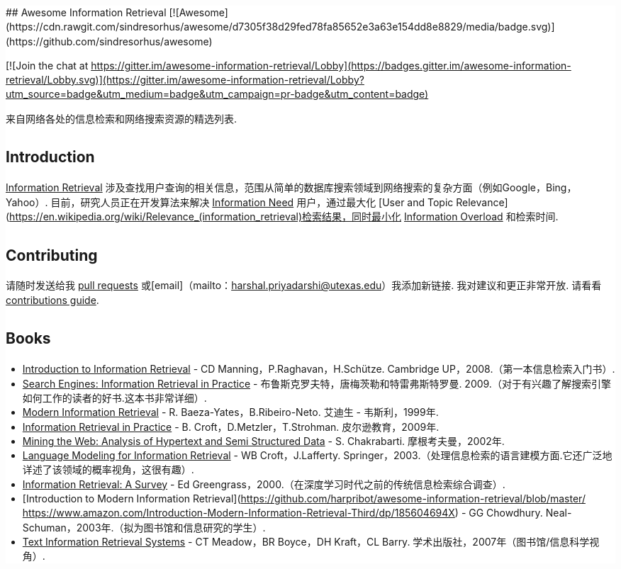 <div class="github-widget" data-repo="harpribot/awesome-information-retrieval"></div>
<script async src="https://pagead2.googlesyndication.com/pagead/js/adsbygoogle.js"></script><ins class="adsbygoogle" style="display:block" data-ad-client="ca-pub-6890694312814945" data-ad-slot="5473692530" data-ad-format="auto"  data-full-width-responsive="true"></ins><script>(adsbygoogle = window.adsbygoogle || []).push({});</script>
## Awesome Information Retrieval [![Awesome](https://cdn.rawgit.com/sindresorhus/awesome/d7305f38d29fed78fa85652e3a63e154dd8e8829/media/badge.svg)](https://github.com/sindresorhus/awesome)

[![Join the chat at https://gitter.im/awesome-information-retrieval/Lobby](https://badges.gitter.im/awesome-information-retrieval/Lobby.svg)](https://gitter.im/awesome-information-retrieval/Lobby?utm_source=badge&utm_medium=badge&utm_campaign=pr-badge&utm_content=badge)

来自网络各处的信息检索和网络搜索资源的精选列表.
## Introduction
[Information Retrieval](https://en.wikipedia.org/wiki/Information_retrieval)  涉及查找用户查询的相关信息，范围从简单的数据库搜索领域到网络搜索的复杂方面（例如Google，Bing，Yahoo）.  目前，研究人员正在开发算法来解决 [Information Need](https://en.wikipedia.org/wiki/Information_needs) 用户，通过最大化 [User and Topic Relevance](https://en.wikipedia.org/wiki/Relevance_(information_retrieval)检索结果，同时最小化 [Information Overload](https://en.wikipedia.org/wiki/Information_overload) 和检索时间.
## Contributing
请随时发送给我 [pull requests](https://github.com/harpribot/awesome-information-retrieval/pulls)  或[email]（mailto：harshal.priyadarshi@utexas.edu）我添加新链接.  我对建议和更正非常开放.  请看看 [contributions guide](https://github.com/harpribot/awesome-information-retrieval/blob/master/contributing.md).


## Books
- [Introduction to Information Retrieval](http://www-nlp.stanford.edu/IR-book/)   -  CD Manning，P.Raghavan，H.Schütze.  Cambridge UP，2008.（第一本信息检索入门书）.
- [Search Engines: Information Retrieval in Practice](http://ciir.cs.umass.edu/downloads/SEIRiP.pdf)   - 布鲁斯克罗夫特，唐梅茨勒和特雷弗斯特罗曼.  2009.（对于有兴趣了解搜索引擎如何工作的读者的好书.这本书非常详细）.
- [Modern Information Retrieval](http://people.ischool.berkeley.edu/~hearst/irbook/)   -  R. Baeza-Yates，B.Ribeiro-Neto.  艾迪生 - 韦斯利，1999年.
- [Information Retrieval in Practice](http://www.search-engines-book.com/)   -  B. Croft，D.Metzler，T.Strohman.  皮尔逊教育，2009年.
- [Mining the Web: Analysis of Hypertext and Semi Structured Data](http://www.cse.iitb.ac.in/%7Esoumen/mining-the-web/)   -  S. Chakrabarti.  摩根考夫曼，2002年.
- [Language Modeling for Information Retrieval](http://www.springer.com/prod/b/1-4020-1216-0?referer=www.wkap.nl)   -  WB Croft，J.Lafferty.  Springer，2003.（处理信息检索的语言建模方面.它还广泛地详述了该领域的概率视角，这很有趣）.
- [Information Retrieval: A Survey](http://www.csee.umbc.edu/cadip/readings/IR.report.120600.book.pdf) -  Ed Greengrass，2000.（在深度学习时代之前的传统信息检索综合调查）.
- [Introduction to  Modern Information Retrieval](https://github.com/harpribot/awesome-information-retrieval/blob/master/ https://www.amazon.com/Introduction-Modern-Information-Retrieval-Third/dp/185604694X)   -  GG Chowdhury.  Neal-Schuman，2003年.（拟为图书馆和信息研究的学生）.
- [Text Information Retrieval Systems](https://www.amazon.com/Information-Retrieval-Systems-Library-Hardcover/dp/0123694124)   -  CT Meadow，BR Boyce，DH Kraft，CL Barry.  学术出版社，2007年（图书馆/信息科学视角）.

